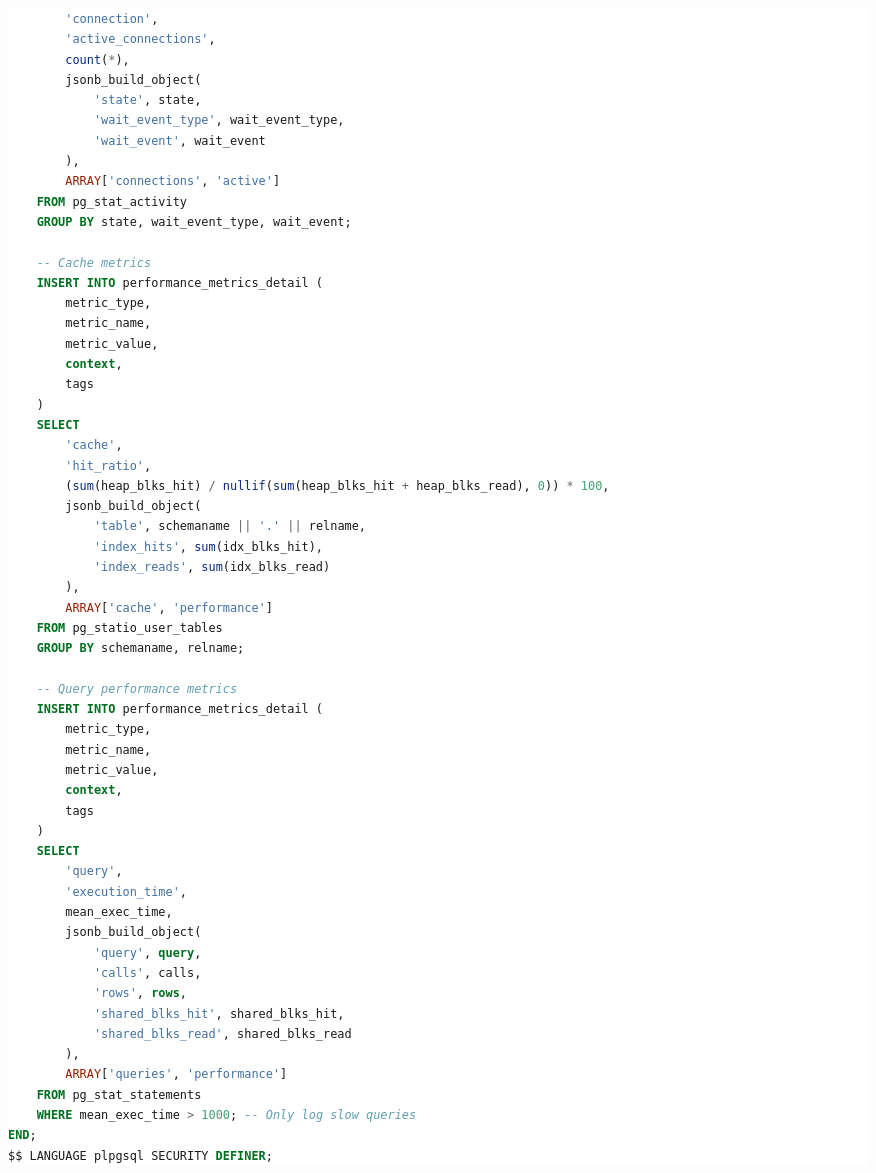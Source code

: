 ```sql
        'connection',
        'active_connections',
        count(*),
        jsonb_build_object(
            'state', state,
            'wait_event_type', wait_event_type,
            'wait_event', wait_event
        ),
        ARRAY['connections', 'active']
    FROM pg_stat_activity
    GROUP BY state, wait_event_type, wait_event;

    -- Cache metrics
    INSERT INTO performance_metrics_detail (
        metric_type,
        metric_name,
        metric_value,
        context,
        tags
    )
    SELECT 
        'cache',
        'hit_ratio',
        (sum(heap_blks_hit) / nullif(sum(heap_blks_hit + heap_blks_read), 0)) * 100,
        jsonb_build_object(
            'table', schemaname || '.' || relname,
            'index_hits', sum(idx_blks_hit),
            'index_reads', sum(idx_blks_read)
        ),
        ARRAY['cache', 'performance']
    FROM pg_statio_user_tables
    GROUP BY schemaname, relname;

    -- Query performance metrics
    INSERT INTO performance_metrics_detail (
        metric_type,
        metric_name,
        metric_value,
        context,
        tags
    )
    SELECT 
        'query',
        'execution_time',
        mean_exec_time,
        jsonb_build_object(
            'query', query,
            'calls', calls,
            'rows', rows,
            'shared_blks_hit', shared_blks_hit,
            'shared_blks_read', shared_blks_read
        ),
        ARRAY['queries', 'performance']
    FROM pg_stat_statements
    WHERE mean_exec_time > 1000; -- Only log slow queries
END;
$$ LANGUAGE plpgsql SECURITY DEFINER;
```
